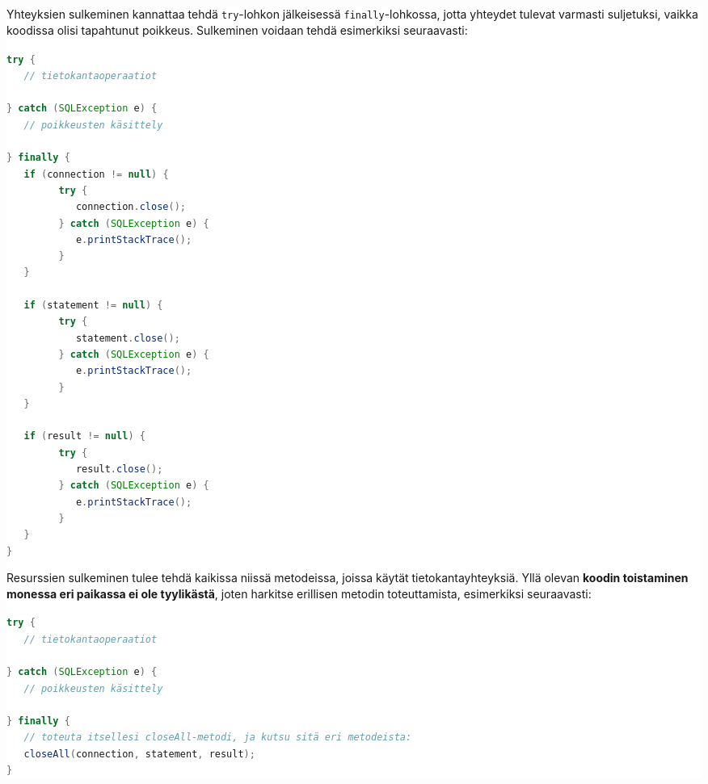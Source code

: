 Yhteyksien sulkeminen kannattaa tehdä `try`-lohkon jälkeisessä `finally`-lohkossa, jotta yhteydet tulevat varmasti suljetuksi, vaikka koodissa olisi tapahtunut poikkeus. Sulkeminen voidaan tehdä esimerkiksi seuraavasti:

```java
try {
   // tietokantaoperaatiot

} catch (SQLException e) {
   // poikkeusten käsittely

} finally {
   if (connection != null) {
         try {
            connection.close();
         } catch (SQLException e) {
            e.printStackTrace();
         }
   }

   if (statement != null) {
         try {
            statement.close();
         } catch (SQLException e) {
            e.printStackTrace();
         }
   }

   if (result != null) {
         try {
            result.close();
         } catch (SQLException e) {
            e.printStackTrace();
         }
   }
}
```

Resurssien sulkeminen tulee tehdä kaikissa niissä metodeissa, joissa käytät tietokantayhteyksiä. Yllä olevan **koodin toistaminen monessa eri paikassa ei ole tyylikästä**, joten harkitse erillisen metodin toteuttamista, esimerkiksi seuraavasti:

```java
try {
   // tietokantaoperaatiot

} catch (SQLException e) {
   // poikkeusten käsittely

} finally {
   // toteuta itsellesi closeAll-metodi, ja kutsu sitä eri metodeista:
   closeAll(connection, statement, result);
}
```
